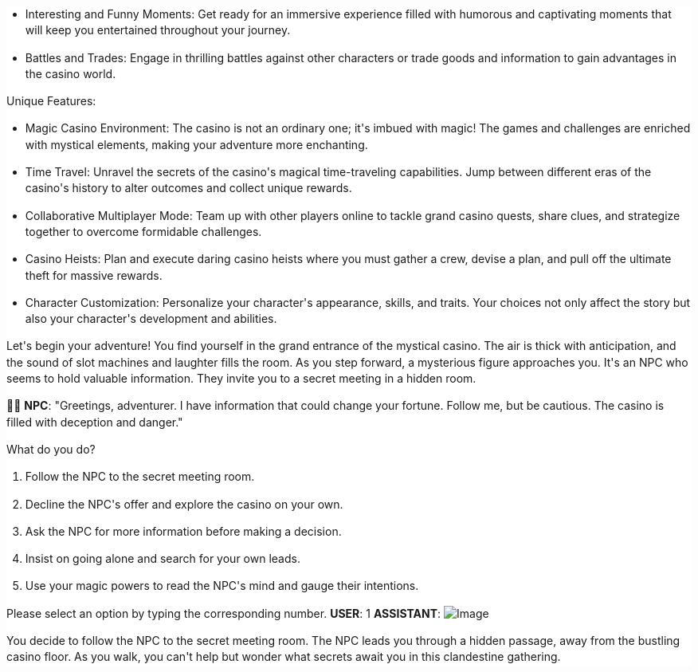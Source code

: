 - Interesting and Funny Moments: Get ready for an immersive experience filled with humorous and captivating moments that will keep you entertained throughout your journey.

- Battles and Trades: Engage in thrilling battles against other characters or trade goods and information to gain advantages in the casino world.



Unique Features:

- Magic Casino Environment: The casino is not an ordinary one; it's imbued with magic! The games and challenges are enriched with mystical elements, making your adventure more enchanting.

- Time Travel: Unravel the secrets of the casino's magical time-traveling capabilities. Jump between different eras of the casino's history to alter outcomes and collect unique rewards.

- Collaborative Multiplayer Mode: Team up with other players online to tackle grand casino quests, share clues, and strategize together to overcome formidable challenges.

- Casino Heists: Plan and execute daring casino heists where you must gather a crew, devise a plan, and pull off the ultimate theft for massive rewards.

- Character Customization: Personalize your character's appearance, skills, and traits. Your choices not only affect the story but also your character's development and abilities.



Let's begin your adventure! You find yourself in the grand entrance of the mystical casino. The air is thick with anticipation, and the sound of slot machines and laughter fills the room. As you step forward, a mysterious figure approaches you. It's an NPC who seems to hold valuable information. They invite you to a secret meeting in a hidden room.



🕵️‍♀️ **NPC**: "Greetings, adventurer. I have information that could change your fortune. Follow me, but be cautious. The casino is filled with deception and danger."



What do you do?



1. Follow the NPC to the secret meeting room.

2. Decline the NPC's offer and explore the casino on your own.

3. Ask the NPC for more information before making a decision.

4. Insist on going alone and search for your own leads.

5. Use your magic powers to read the NPC's mind and gauge their intentions.



Please select an option by typing the corresponding number.
**USER**: 1
**ASSISTANT**: ![Image](https://image.pollinations.ai/prompt/secret%20meeting%20room)



You decide to follow the NPC to the secret meeting room. The NPC leads you through a hidden passage, away from the bustling casino floor. As you walk, you can't help but wonder what secrets await you in this clandestine gathering.

